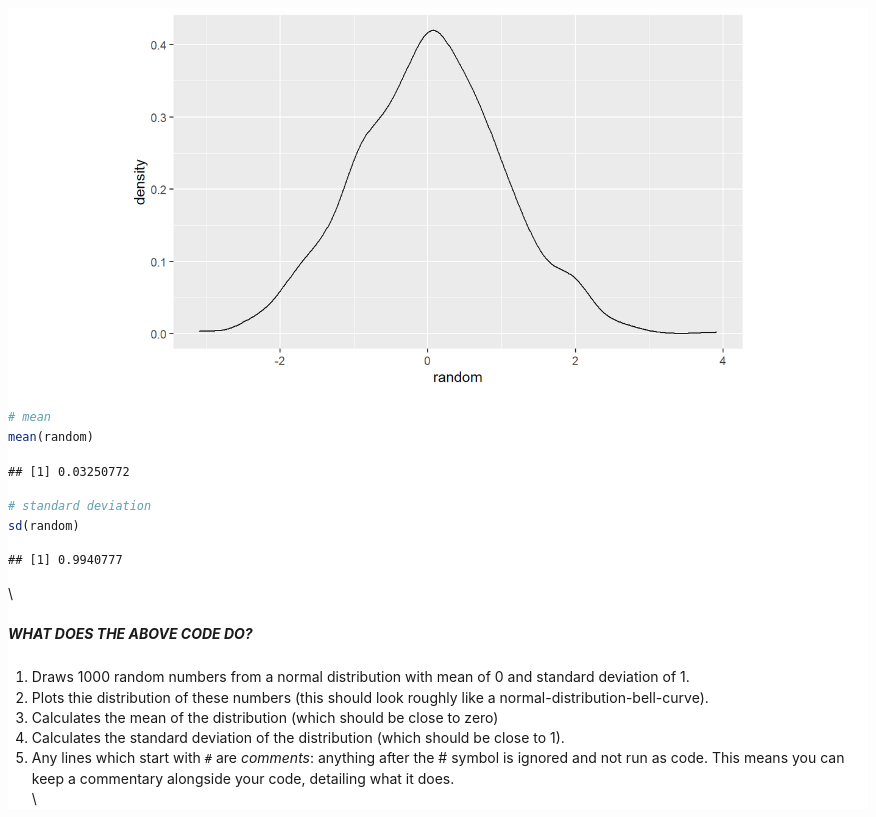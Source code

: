 <img src="DataSkills_files/figure-html/unnamed-chunk-1-1.png" width="624" style="display: block; margin: auto;" />

```r
# mean
mean(random)
```

```
## [1] 0.03250772
```

```r
# standard deviation
sd(random)
```

```
## [1] 0.9940777
```
\  

##### **WHAT DOES THE ABOVE CODE DO?**

1. Draws 1000 random numbers from a normal distribution with mean of 0 and 
standard deviation of 1.
2. Plots thie distribution of these numbers (this should look roughly like 
a normal-distribution-bell-curve).
3. Calculates the mean of the distribution (which should be close to zero)
4. Calculates the standard deviation of the distribution (which should be 
close to 1).
5. Any lines which start with `#` are _comments_: anything after the # symbol is ignored and not run as code. This means you can keep a commentary alongside your code, detailing what it does.  
\
